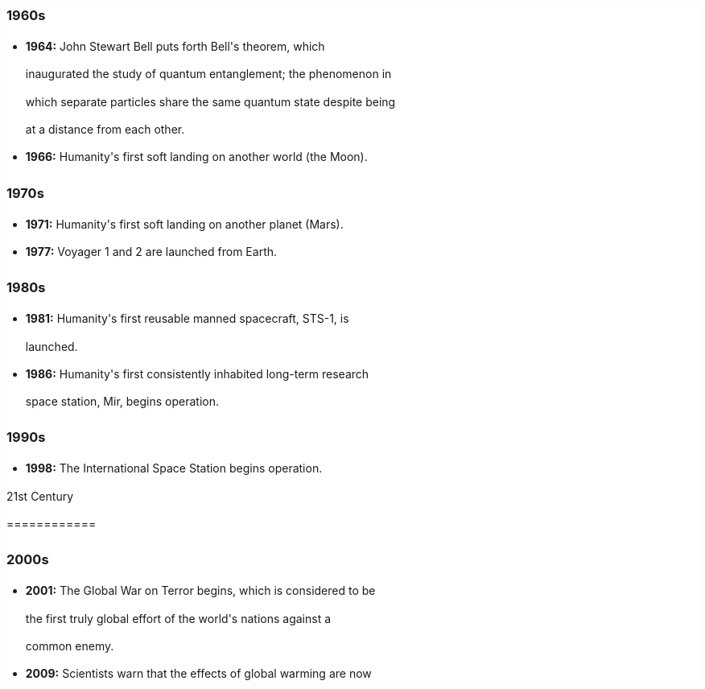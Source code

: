 

### 1960s



-   **1964:** John Stewart Bell puts forth Bell's theorem, which

    inaugurated the study of quantum entanglement; the phenomenon in

    which separate particles share the same quantum state despite being

    at a distance from each other.

-   **1966:** Humanity's first soft landing on another world (the Moon).



### 1970s



-   **1971:** Humanity's first soft landing on another planet (Mars).

-   **1977:** Voyager 1 and 2 are launched from Earth.



### 1980s



-   **1981:** Humanity's first reusable manned spacecraft, STS-1, is

    launched.

-   **1986:** Humanity's first consistently inhabited long-term research

    space station, Mir, begins operation.



### 1990s



-   **1998:** The International Space Station begins operation.



21st Century

============



### 2000s



-   **2001:** The Global War on Terror begins, which is considered to be

    the first truly global effort of the world's nations against a

    common enemy.

-   **2009:** Scientists warn that the effects of global warming are now
